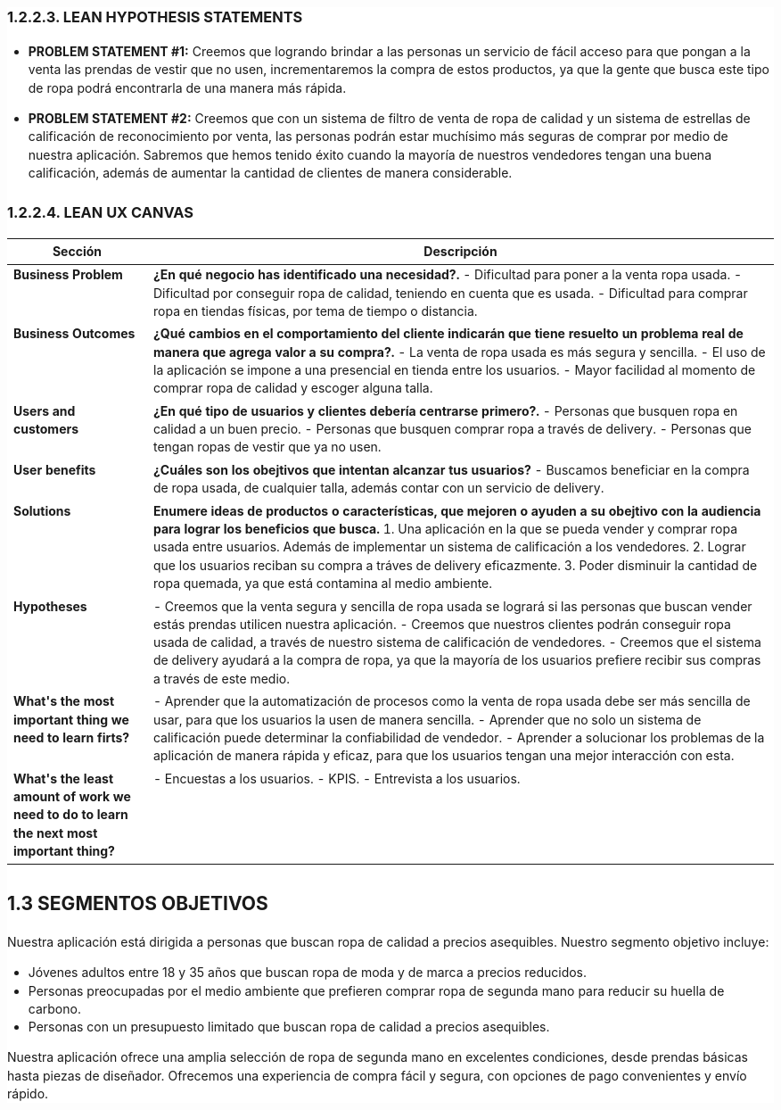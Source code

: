 ### 1.2.2.3. LEAN HYPOTHESIS STATEMENTS
<p style="text-align: justify;">

* **PROBLEM STATEMENT #1:**
Creemos que logrando brindar a las personas un servicio de fácil acceso para que
pongan a la venta las prendas de vestir que no usen, incrementaremos la compra de
estos productos, ya que la gente que busca este tipo de ropa podrá encontrarla de
una manera más rápida.

* **PROBLEM STATEMENT #2:**
Creemos que con un sistema de filtro de venta de ropa de calidad y un sistema de
estrellas de calificación de reconocimiento por venta, las personas podrán estar
muchísimo más seguras de comprar por medio de nuestra aplicación. Sabremos que
hemos tenido éxito cuando la mayoría de nuestros vendedores tengan una buena
calificación, además de aumentar la cantidad de clientes de manera considerable.
</p>

### 1.2.2.4. LEAN UX CANVAS
| Sección | Descripción |
| --- | --- |
| **Business Problem**                    | **¿En qué negocio has identificado una necesidad?.** - Dificultad para poner a la venta ropa usada. - Dificultad por conseguir ropa de calidad, teniendo en cuenta que es usada. - Dificultad para comprar ropa en tiendas físicas, por tema de tiempo o distancia. |
| **Business Outcomes**                    | **¿Qué cambios en el comportamiento del cliente indicarán que tiene resuelto un problema real de manera que agrega valor a su compra?.** - La venta de ropa usada es más segura y sencilla. - El uso de la aplicación se impone a una presencial en tienda entre los usuarios. - Mayor facilidad al momento de comprar ropa de calidad y escoger alguna talla.|
| **Users and customers**                    | **¿En qué tipo de usuarios y clientes debería centrarse primero?.** - Personas que busquen ropa en calidad a un buen precio. - Personas que busquen comprar ropa a través de delivery. - Personas que tengan ropas de vestir que ya no usen. |
| **User benefits**                    | **¿Cuáles son los obejtivos que intentan alcanzar tus usuarios?** - Buscamos beneficiar en la compra de ropa usada, de cualquier talla, además contar con un servicio de delivery. |
| **Solutions**                    | **Enumere ideas de productos o características, que mejoren o ayuden a su obejtivo con la audiencia para lograr los beneficios que busca.** 1. Una aplicación en la que se pueda vender y comprar ropa usada entre usuarios. Además de implementar un sistema de calificación a los vendedores. 2. Lograr que los usuarios reciban su compra a tráves de delivery eficazmente. 3. Poder disminuir la cantidad de ropa quemada, ya que está contamina al medio ambiente. |
| **Hypotheses**                   | - Creemos que la venta segura y sencilla de ropa usada se logrará si las personas que buscan vender estás prendas utilicen nuestra aplicación. - Creemos que nuestros clientes podrán conseguir ropa usada de calidad, a través de nuestro sistema de calificación de vendedores. - Creemos que el sistema de delivery ayudará a la compra de ropa, ya que la mayoría de los usuarios prefiere recibir sus compras a través de este medio. |
| **What's the most important thing we need to learn firts?**                | - Aprender que la automatización de procesos como la venta de ropa usada debe ser más sencilla de usar, para que los usuarios la usen de manera sencilla. - Aprender que no solo un sistema de calificación puede determinar la confiabilidad de vendedor. - Aprender a solucionar los problemas de la aplicación de manera rápida y eficaz, para que los usuarios tengan una mejor interacción con esta. |
| **What's the least amount of work we need to do to learn the next most important thing?**                  | - Encuestas a los usuarios. - KPIS. - Entrevista a los usuarios. |


## 1.3 SEGMENTOS OBJETIVOS
Nuestra aplicación está dirigida a personas que buscan ropa de calidad a precios asequibles. Nuestro segmento objetivo incluye:

- Jóvenes adultos entre 18 y 35 años que buscan ropa de moda y de marca a precios reducidos.
- Personas preocupadas por el medio ambiente que prefieren comprar ropa de segunda mano para reducir su huella de carbono.
- Personas con un presupuesto limitado que buscan ropa de calidad a precios asequibles.

Nuestra aplicación ofrece una amplia selección de ropa de segunda mano en excelentes condiciones, desde prendas básicas hasta piezas de diseñador. Ofrecemos una experiencia de compra fácil y segura, con opciones de pago convenientes y envío rápido.
